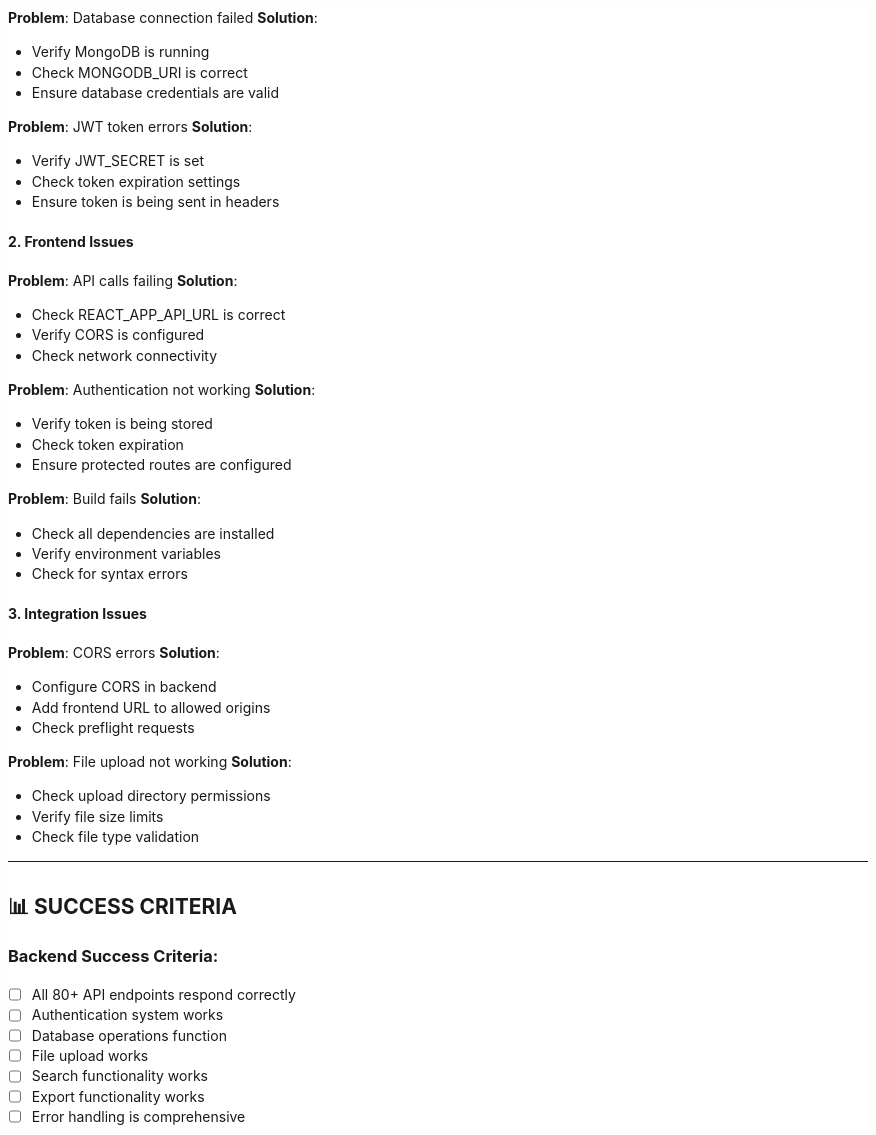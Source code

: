**Problem**: Database connection failed
**Solution**:
- Verify MongoDB is running
- Check MONGODB_URI is correct
- Ensure database credentials are valid

**Problem**: JWT token errors
**Solution**:
- Verify JWT_SECRET is set
- Check token expiration settings
- Ensure token is being sent in headers

#### **2. Frontend Issues**

**Problem**: API calls failing
**Solution**:
- Check REACT_APP_API_URL is correct
- Verify CORS is configured
- Check network connectivity

**Problem**: Authentication not working
**Solution**:
- Verify token is being stored
- Check token expiration
- Ensure protected routes are configured

**Problem**: Build fails
**Solution**:
- Check all dependencies are installed
- Verify environment variables
- Check for syntax errors

#### **3. Integration Issues**

**Problem**: CORS errors
**Solution**:
- Configure CORS in backend
- Add frontend URL to allowed origins
- Check preflight requests

**Problem**: File upload not working
**Solution**:
- Check upload directory permissions
- Verify file size limits
- Check file type validation

---

## 📊 **SUCCESS CRITERIA**

### **Backend Success Criteria:**
- [ ] All 80+ API endpoints respond correctly
- [ ] Authentication system works
- [ ] Database operations function
- [ ] File upload works
- [ ] Search functionality works
- [ ] Export functionality works
- [ ] Error handling is comprehensive
